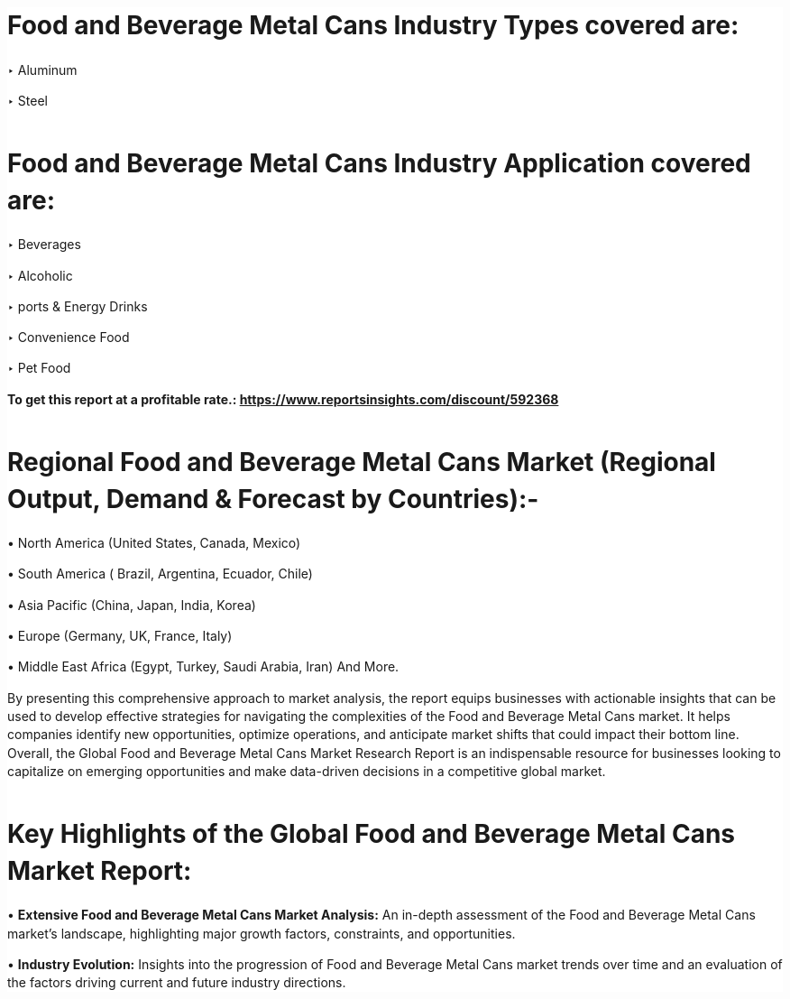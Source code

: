 # <strong>Food and Beverage Metal Cans Industry Types covered are:</strong>

‣ Aluminum

‣ Steel

# <strong>Food and Beverage Metal Cans Industry Application covered are:</strong>

‣ Beverages

‣ Alcoholic

‣ ports & Energy Drinks

‣ Convenience Food

‣ Pet Food

<strong>To get this report at a profitable rate.: <a href=https://www.reportsinsights.com/discount/592368>https://www.reportsinsights.com/discount/592368</a></strong></font>

# <strong>Regional Food and Beverage Metal Cans Market (Regional Output, Demand &amp; Forecast by Countries):-</strong>

• North America (United States, Canada, Mexico)

• South America ( Brazil, Argentina, Ecuador, Chile)

• Asia Pacific (China, Japan, India, Korea)

• Europe (Germany, UK, France, Italy)

• Middle East Africa (Egypt, Turkey, Saudi Arabia, Iran) And More.

By presenting this comprehensive approach to market analysis, the report equips businesses with actionable insights that can be used to develop effective strategies for navigating the complexities of the Food and Beverage Metal Cans market. It helps companies identify new opportunities, optimize operations, and anticipate market shifts that could impact their bottom line. Overall, the Global Food and Beverage Metal Cans Market Research Report is an indispensable resource for businesses looking to capitalize on emerging opportunities and make data-driven decisions in a competitive global market.

# <strong>Key Highlights of the Global Food and Beverage Metal Cans Market Report:</strong>

• <strong>Extensive Food and Beverage Metal Cans Market Analysis:</strong> An in-depth assessment of the Food and Beverage Metal Cans market’s landscape, highlighting major growth factors, constraints, and opportunities.

• <strong>Industry Evolution:</strong> Insights into the progression of Food and Beverage Metal Cans market trends over time and an evaluation of the factors driving current and future industry directions.

